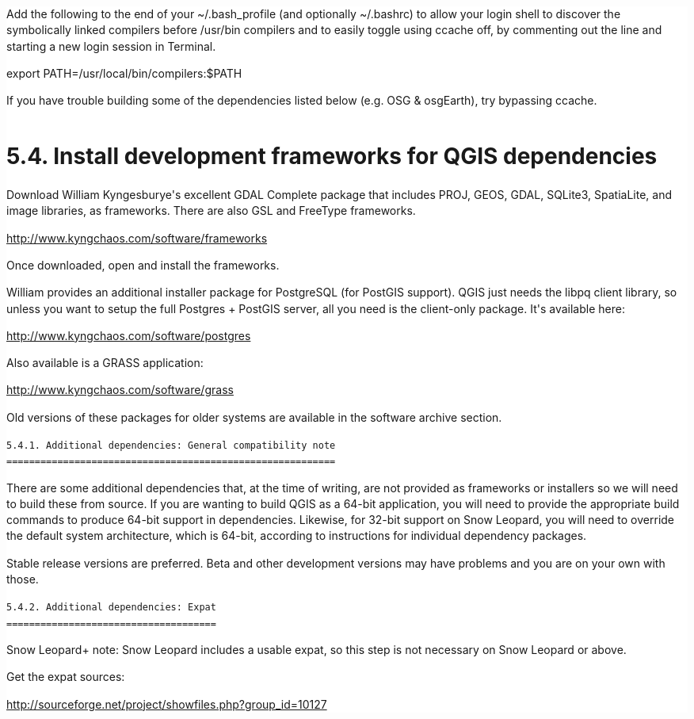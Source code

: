 Add the following to the end of your ~/.bash_profile (and optionally ~/.bashrc)
to allow your login shell to discover the symbolically linked compilers before
/usr/bin compilers and to easily toggle using ccache off, by commenting out the
line and starting a new login session in Terminal.

  export PATH=/usr/local/bin/compilers:$PATH

If you have trouble building some of the dependencies listed below (e.g. OSG &
osgEarth), try bypassing ccache.


  5.4. Install development frameworks for QGIS dependencies
  =========================================================

Download William Kyngesburye's excellent GDAL Complete package that includes
PROJ, GEOS, GDAL, SQLite3, SpatiaLite, and image libraries, as frameworks.
There are also GSL and FreeType frameworks.

http://www.kyngchaos.com/software/frameworks

Once downloaded, open and install the frameworks.

William provides an additional installer package for PostgreSQL (for PostGIS
support).  QGIS just needs the libpq client library, so unless you want to
setup the full Postgres + PostGIS server, all you need is the client-only
package.  It's available here:

http://www.kyngchaos.com/software/postgres

Also available is a GRASS application:

http://www.kyngchaos.com/software/grass

Old versions of these packages for older systems are available in the
software archive section.


    5.4.1. Additional dependencies: General compatibility note
    ==========================================================

There are some additional dependencies that, at the time of writing, are not
provided as frameworks or installers so we will need to build these from source.
If you are wanting to build QGIS as a 64-bit application, you will need to
provide the appropriate build commands to produce 64-bit support in dependencies.
Likewise, for 32-bit support on Snow Leopard, you will need to override the
default system architecture, which is 64-bit, according to instructions for
individual dependency packages.

Stable release versions are preferred.  Beta and other development versions may
have problems and you are on your own with those.


    5.4.2. Additional dependencies: Expat
    =====================================

Snow Leopard+ note: Snow Leopard includes a usable expat, so this step is
not necessary on Snow Leopard or above.

Get the expat sources:

http://sourceforge.net/project/showfiles.php?group_id=10127
